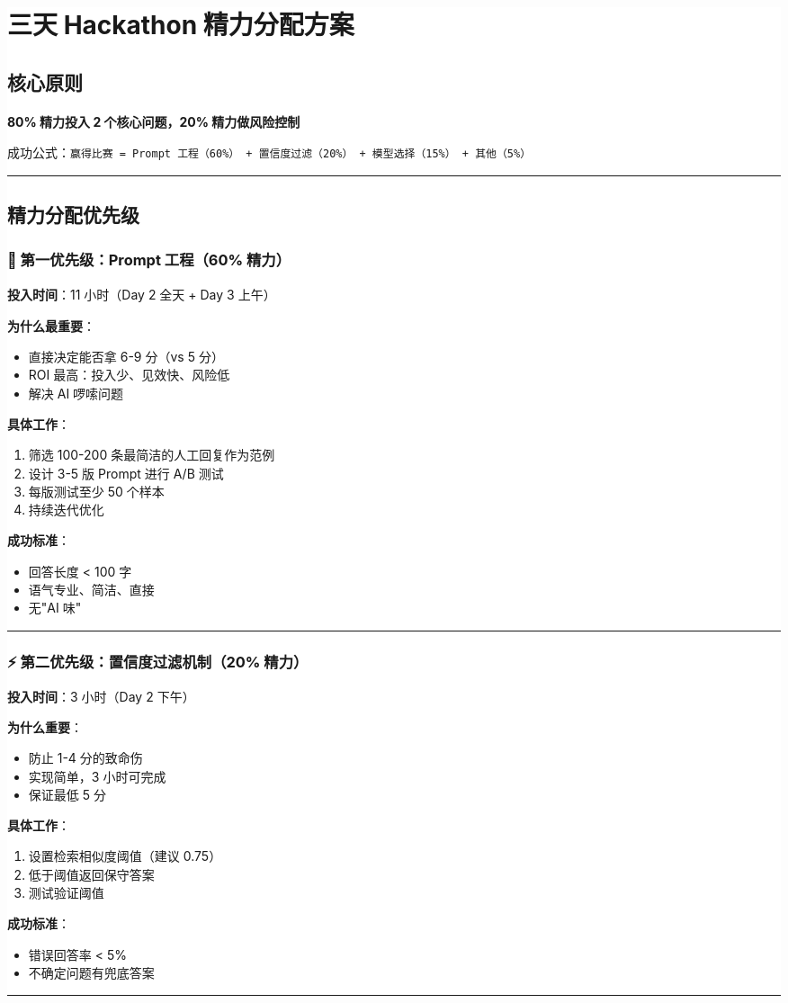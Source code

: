 # 三天 Hackathon 精力分配方案

## 核心原则

**80% 精力投入 2 个核心问题，20% 精力做风险控制**

成功公式：`赢得比赛 = Prompt 工程（60%） + 置信度过滤（20%） + 模型选择（15%） + 其他（5%）`

---

## 精力分配优先级

### 🎯 第一优先级：Prompt 工程（60% 精力）

**投入时间**：11 小时（Day 2 全天 + Day 3 上午）

**为什么最重要**：
- 直接决定能否拿 6-9 分（vs 5 分）
- ROI 最高：投入少、见效快、风险低
- 解决 AI 啰嗦问题

**具体工作**：
1. 筛选 100-200 条最简洁的人工回复作为范例
2. 设计 3-5 版 Prompt 进行 A/B 测试
3. 每版测试至少 50 个样本
4. 持续迭代优化

**成功标准**：
- 回答长度 < 100 字
- 语气专业、简洁、直接
- 无"AI 味"

---

### ⚡ 第二优先级：置信度过滤机制（20% 精力）

**投入时间**：3 小时（Day 2 下午）

**为什么重要**：
- 防止 1-4 分的致命伤
- 实现简单，3 小时可完成
- 保证最低 5 分

**具体工作**：
1. 设置检索相似度阈值（建议 0.75）
2. 低于阈值返回保守答案
3. 测试验证阈值

**成功标准**：
- 错误回答率 < 5%
- 不确定问题有兜底答案

---
